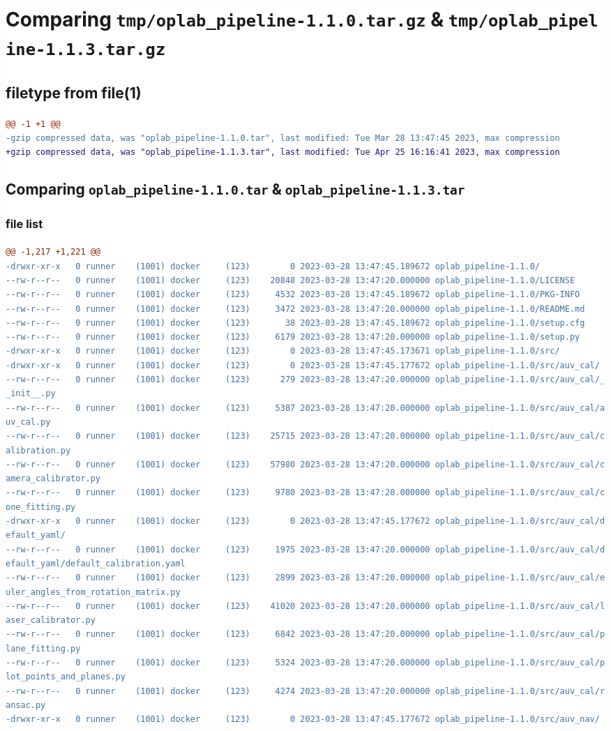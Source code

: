 # Comparing `tmp/oplab_pipeline-1.1.0.tar.gz` & `tmp/oplab_pipeline-1.1.3.tar.gz`

## filetype from file(1)

```diff
@@ -1 +1 @@
-gzip compressed data, was "oplab_pipeline-1.1.0.tar", last modified: Tue Mar 28 13:47:45 2023, max compression
+gzip compressed data, was "oplab_pipeline-1.1.3.tar", last modified: Tue Apr 25 16:16:41 2023, max compression
```

## Comparing `oplab_pipeline-1.1.0.tar` & `oplab_pipeline-1.1.3.tar`

### file list

```diff
@@ -1,217 +1,221 @@
-drwxr-xr-x   0 runner    (1001) docker     (123)        0 2023-03-28 13:47:45.189672 oplab_pipeline-1.1.0/
--rw-r--r--   0 runner    (1001) docker     (123)    20848 2023-03-28 13:47:20.000000 oplab_pipeline-1.1.0/LICENSE
--rw-r--r--   0 runner    (1001) docker     (123)     4532 2023-03-28 13:47:45.189672 oplab_pipeline-1.1.0/PKG-INFO
--rw-r--r--   0 runner    (1001) docker     (123)     3472 2023-03-28 13:47:20.000000 oplab_pipeline-1.1.0/README.md
--rw-r--r--   0 runner    (1001) docker     (123)       38 2023-03-28 13:47:45.189672 oplab_pipeline-1.1.0/setup.cfg
--rw-r--r--   0 runner    (1001) docker     (123)     6179 2023-03-28 13:47:20.000000 oplab_pipeline-1.1.0/setup.py
-drwxr-xr-x   0 runner    (1001) docker     (123)        0 2023-03-28 13:47:45.173671 oplab_pipeline-1.1.0/src/
-drwxr-xr-x   0 runner    (1001) docker     (123)        0 2023-03-28 13:47:45.177672 oplab_pipeline-1.1.0/src/auv_cal/
--rw-r--r--   0 runner    (1001) docker     (123)      279 2023-03-28 13:47:20.000000 oplab_pipeline-1.1.0/src/auv_cal/__init__.py
--rw-r--r--   0 runner    (1001) docker     (123)     5387 2023-03-28 13:47:20.000000 oplab_pipeline-1.1.0/src/auv_cal/auv_cal.py
--rw-r--r--   0 runner    (1001) docker     (123)    25715 2023-03-28 13:47:20.000000 oplab_pipeline-1.1.0/src/auv_cal/calibration.py
--rw-r--r--   0 runner    (1001) docker     (123)    57980 2023-03-28 13:47:20.000000 oplab_pipeline-1.1.0/src/auv_cal/camera_calibrator.py
--rw-r--r--   0 runner    (1001) docker     (123)     9780 2023-03-28 13:47:20.000000 oplab_pipeline-1.1.0/src/auv_cal/cone_fitting.py
-drwxr-xr-x   0 runner    (1001) docker     (123)        0 2023-03-28 13:47:45.177672 oplab_pipeline-1.1.0/src/auv_cal/default_yaml/
--rw-r--r--   0 runner    (1001) docker     (123)     1975 2023-03-28 13:47:20.000000 oplab_pipeline-1.1.0/src/auv_cal/default_yaml/default_calibration.yaml
--rw-r--r--   0 runner    (1001) docker     (123)     2899 2023-03-28 13:47:20.000000 oplab_pipeline-1.1.0/src/auv_cal/euler_angles_from_rotation_matrix.py
--rw-r--r--   0 runner    (1001) docker     (123)    41020 2023-03-28 13:47:20.000000 oplab_pipeline-1.1.0/src/auv_cal/laser_calibrator.py
--rw-r--r--   0 runner    (1001) docker     (123)     6842 2023-03-28 13:47:20.000000 oplab_pipeline-1.1.0/src/auv_cal/plane_fitting.py
--rw-r--r--   0 runner    (1001) docker     (123)     5324 2023-03-28 13:47:20.000000 oplab_pipeline-1.1.0/src/auv_cal/plot_points_and_planes.py
--rw-r--r--   0 runner    (1001) docker     (123)     4274 2023-03-28 13:47:20.000000 oplab_pipeline-1.1.0/src/auv_cal/ransac.py
-drwxr-xr-x   0 runner    (1001) docker     (123)        0 2023-03-28 13:47:45.177672 oplab_pipeline-1.1.0/src/auv_nav/
```